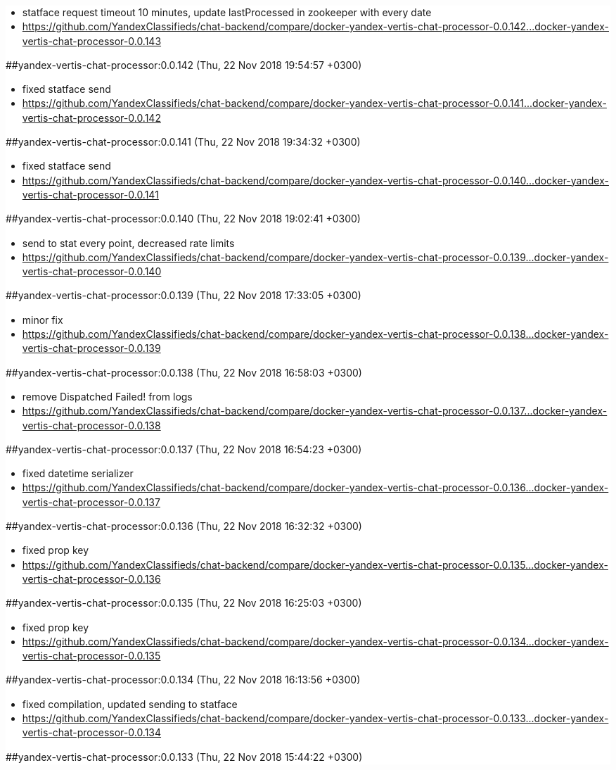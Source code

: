   * statface request timeout 10 minutes, update lastProcessed in zookeeper with every date
  * https://github.com/YandexClassifieds/chat-backend/compare/docker-yandex-vertis-chat-processor-0.0.142...docker-yandex-vertis-chat-processor-0.0.143

##yandex-vertis-chat-processor:0.0.142 (Thu, 22 Nov 2018 19:54:57 +0300)

  * fixed statface send
  * https://github.com/YandexClassifieds/chat-backend/compare/docker-yandex-vertis-chat-processor-0.0.141...docker-yandex-vertis-chat-processor-0.0.142

##yandex-vertis-chat-processor:0.0.141 (Thu, 22 Nov 2018 19:34:32 +0300)

  * fixed statface send
  * https://github.com/YandexClassifieds/chat-backend/compare/docker-yandex-vertis-chat-processor-0.0.140...docker-yandex-vertis-chat-processor-0.0.141

##yandex-vertis-chat-processor:0.0.140 (Thu, 22 Nov 2018 19:02:41 +0300)

  * send to stat every point, decreased rate limits
  * https://github.com/YandexClassifieds/chat-backend/compare/docker-yandex-vertis-chat-processor-0.0.139...docker-yandex-vertis-chat-processor-0.0.140

##yandex-vertis-chat-processor:0.0.139 (Thu, 22 Nov 2018 17:33:05 +0300)

  * minor fix
  * https://github.com/YandexClassifieds/chat-backend/compare/docker-yandex-vertis-chat-processor-0.0.138...docker-yandex-vertis-chat-processor-0.0.139

##yandex-vertis-chat-processor:0.0.138 (Thu, 22 Nov 2018 16:58:03 +0300)

  * remove Dispatched Failed! from logs
  * https://github.com/YandexClassifieds/chat-backend/compare/docker-yandex-vertis-chat-processor-0.0.137...docker-yandex-vertis-chat-processor-0.0.138

##yandex-vertis-chat-processor:0.0.137 (Thu, 22 Nov 2018 16:54:23 +0300)

  * fixed datetime serializer
  * https://github.com/YandexClassifieds/chat-backend/compare/docker-yandex-vertis-chat-processor-0.0.136...docker-yandex-vertis-chat-processor-0.0.137

##yandex-vertis-chat-processor:0.0.136 (Thu, 22 Nov 2018 16:32:32 +0300)

  * fixed prop key
  * https://github.com/YandexClassifieds/chat-backend/compare/docker-yandex-vertis-chat-processor-0.0.135...docker-yandex-vertis-chat-processor-0.0.136

##yandex-vertis-chat-processor:0.0.135 (Thu, 22 Nov 2018 16:25:03 +0300)

  * fixed prop key
  * https://github.com/YandexClassifieds/chat-backend/compare/docker-yandex-vertis-chat-processor-0.0.134...docker-yandex-vertis-chat-processor-0.0.135

##yandex-vertis-chat-processor:0.0.134 (Thu, 22 Nov 2018 16:13:56 +0300)

  * fixed compilation, updated sending to statface
  * https://github.com/YandexClassifieds/chat-backend/compare/docker-yandex-vertis-chat-processor-0.0.133...docker-yandex-vertis-chat-processor-0.0.134

##yandex-vertis-chat-processor:0.0.133 (Thu, 22 Nov 2018 15:44:22 +0300)

